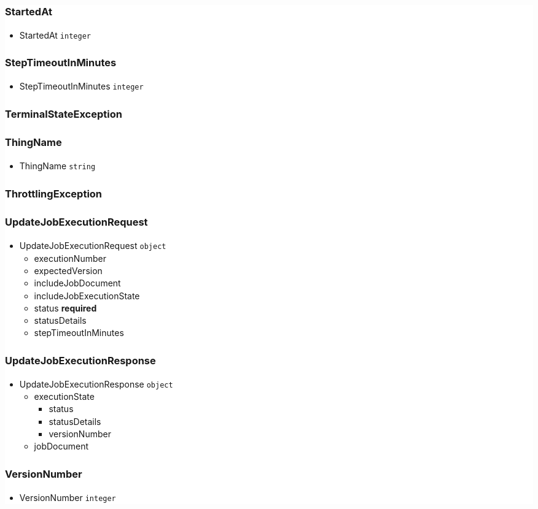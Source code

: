 ### StartedAt
* StartedAt `integer`

### StepTimeoutInMinutes
* StepTimeoutInMinutes `integer`

### TerminalStateException


### ThingName
* ThingName `string`

### ThrottlingException


### UpdateJobExecutionRequest
* UpdateJobExecutionRequest `object`
  * executionNumber
  * expectedVersion
  * includeJobDocument
  * includeJobExecutionState
  * status **required**
  * statusDetails
  * stepTimeoutInMinutes

### UpdateJobExecutionResponse
* UpdateJobExecutionResponse `object`
  * executionState
    * status
    * statusDetails
    * versionNumber
  * jobDocument

### VersionNumber
* VersionNumber `integer`


